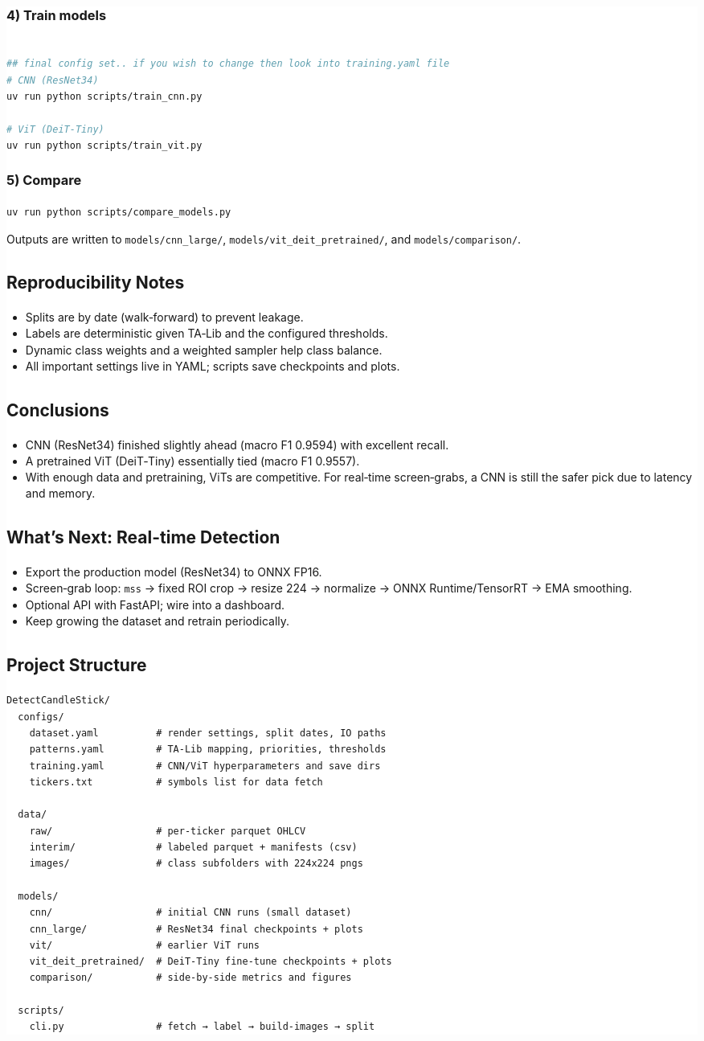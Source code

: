 ### 4) Train models
```bash

## final config set.. if you wish to change then look into training.yaml file
# CNN (ResNet34)
uv run python scripts/train_cnn.py

# ViT (DeiT-Tiny)
uv run python scripts/train_vit.py
```

### 5) Compare
```bash
uv run python scripts/compare_models.py
```
Outputs are written to `models/cnn_large/`, `models/vit_deit_pretrained/`, and `models/comparison/`.

## Reproducibility Notes
- Splits are by date (walk‑forward) to prevent leakage.
- Labels are deterministic given TA‑Lib and the configured thresholds.
- Dynamic class weights and a weighted sampler help class balance.
- All important settings live in YAML; scripts save checkpoints and plots.

## Conclusions
- CNN (ResNet34) finished slightly ahead (macro F1 0.9594) with excellent recall.
- A pretrained ViT (DeiT‑Tiny) essentially tied (macro F1 0.9557).
- With enough data and pretraining, ViTs are competitive. For real‑time screen‑grabs, a CNN is still the safer pick due to latency and memory.

## What’s Next: Real-time Detection
- Export the production model (ResNet34) to ONNX FP16.
- Screen‑grab loop: `mss` → fixed ROI crop → resize 224 → normalize → ONNX Runtime/TensorRT → EMA smoothing.
- Optional API with FastAPI; wire into a dashboard.
- Keep growing the dataset and retrain periodically.

## Project Structure

```
DetectCandleStick/
  configs/
    dataset.yaml          # render settings, split dates, IO paths
    patterns.yaml         # TA-Lib mapping, priorities, thresholds
    training.yaml         # CNN/ViT hyperparameters and save dirs
    tickers.txt           # symbols list for data fetch

  data/
    raw/                  # per-ticker parquet OHLCV
    interim/              # labeled parquet + manifests (csv)
    images/               # class subfolders with 224x224 pngs

  models/
    cnn/                  # initial CNN runs (small dataset)
    cnn_large/            # ResNet34 final checkpoints + plots
    vit/                  # earlier ViT runs
    vit_deit_pretrained/  # DeiT-Tiny fine-tune checkpoints + plots
    comparison/           # side-by-side metrics and figures

  scripts/
    cli.py                # fetch → label → build-images → split
```